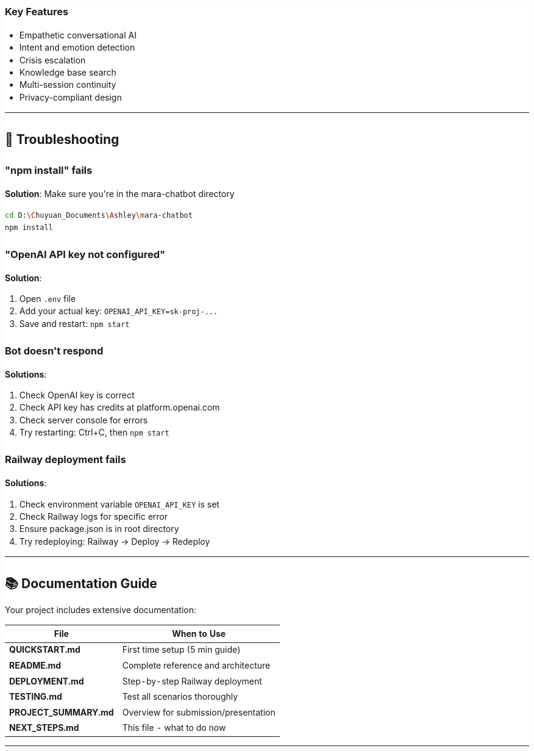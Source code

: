 ### Key Features
- Empathetic conversational AI
- Intent and emotion detection
- Crisis escalation
- Knowledge base search
- Multi-session continuity
- Privacy-compliant design

---

## 🔧 Troubleshooting

### "npm install" fails
**Solution**: Make sure you're in the mara-chatbot directory
```bash
cd D:\Chuyuan_Documents\Ashley\mara-chatbot
npm install
```

### "OpenAI API key not configured"
**Solution**:
1. Open `.env` file
2. Add your actual key: `OPENAI_API_KEY=sk-proj-...`
3. Save and restart: `npm start`

### Bot doesn't respond
**Solutions**:
1. Check OpenAI key is correct
2. Check API key has credits at platform.openai.com
3. Check server console for errors
4. Try restarting: Ctrl+C, then `npm start`

### Railway deployment fails
**Solutions**:
1. Check environment variable `OPENAI_API_KEY` is set
2. Check Railway logs for specific error
3. Ensure package.json is in root directory
4. Try redeploying: Railway → Deploy → Redeploy

---

## 📚 Documentation Guide

Your project includes extensive documentation:

| File | When to Use |
|------|-------------|
| **QUICKSTART.md** | First time setup (5 min guide) |
| **README.md** | Complete reference and architecture |
| **DEPLOYMENT.md** | Step-by-step Railway deployment |
| **TESTING.md** | Test all scenarios thoroughly |
| **PROJECT_SUMMARY.md** | Overview for submission/presentation |
| **NEXT_STEPS.md** | This file - what to do now |

---